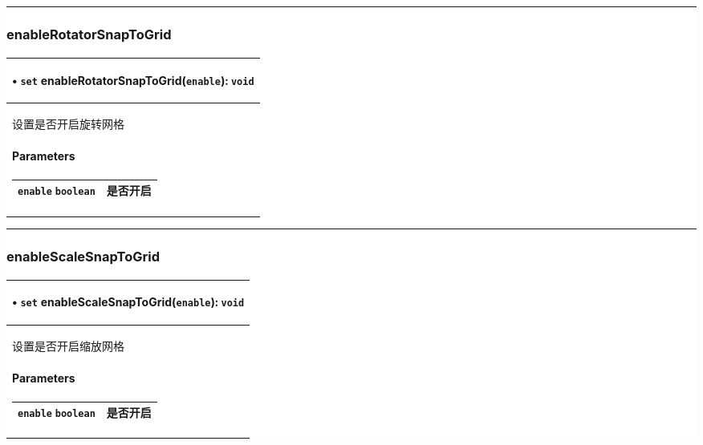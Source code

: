 

</td>
</tr></tbody>
</table>

___

### enableRotatorSnapToGrid <Score text="enableRotatorSnapToGrid" /> 

<table class="get-set-table">
<thead><tr>
<th style="text-align: left">

• `set` **enableRotatorSnapToGrid**(`enable`): `void` <Badge type="tip" text="client" />

</th>
</tr></thead>
<tbody><tr>
<td style="text-align: left">


设置是否开启旋转网格

#### Parameters

| `enable` `boolean` |  是否开启 |
| :------ | :------ |



</td>
</tr></tbody>
</table>

___

### enableScaleSnapToGrid <Score text="enableScaleSnapToGrid" /> 

<table class="get-set-table">
<thead><tr>
<th style="text-align: left">

• `set` **enableScaleSnapToGrid**(`enable`): `void` <Badge type="tip" text="client" />

</th>
</tr></thead>
<tbody><tr>
<td style="text-align: left">


设置是否开启缩放网格

#### Parameters

| `enable` `boolean` |  是否开启 |
| :------ | :------ |
